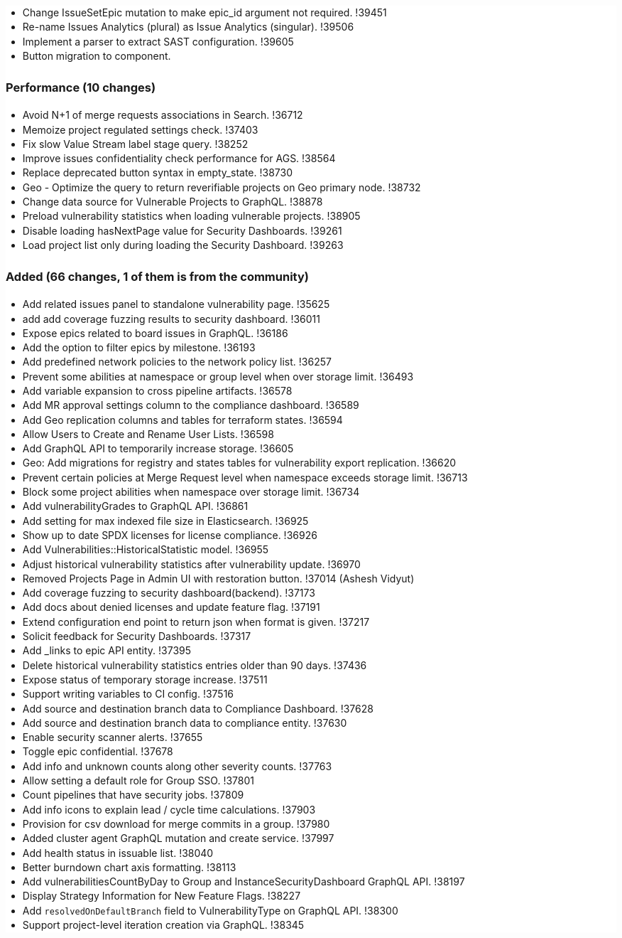 - Change IssueSetEpic mutation to make epic_id argument not required. !39451
- Re-name Issues Analytics (plural) as Issue Analytics (singular). !39506
- Implement a parser to extract SAST configuration. !39605
- Button migration to component.

### Performance (10 changes)

- Avoid N+1 of merge requests associations in Search. !36712
- Memoize project regulated settings check. !37403
- Fix slow Value Stream label stage query. !38252
- Improve issues confidentiality check performance for AGS. !38564
- Replace deprecated button syntax in empty_state. !38730
- Geo - Optimize the query to return reverifiable projects on Geo primary node. !38732
- Change data source for Vulnerable Projects to GraphQL. !38878
- Preload vulnerability statistics when loading vulnerable projects. !38905
- Disable loading hasNextPage value for Security Dashboards. !39261
- Load project list only during loading the Security Dashboard. !39263

### Added (66 changes, 1 of them is from the community)

- Add related issues panel to standalone vulnerability page. !35625
- add add coverage fuzzing results to security dashboard. !36011
- Expose epics related to board issues in GraphQL. !36186
- Add the option to filter epics by milestone. !36193
- Add predefined network policies to the network policy list. !36257
- Prevent some abilities at namespace or group level when over storage limit. !36493
- Add variable expansion to cross pipeline artifacts. !36578
- Add MR approval settings column to the compliance dashboard. !36589
- Add Geo replication columns and tables for terraform states. !36594
- Allow Users to Create and Rename User Lists. !36598
- Add GraphQL API to temporarily increase storage. !36605
- Geo: Add migrations for registry and states tables for vulnerability export replication. !36620
- Prevent certain policies at Merge Request level when namespace exceeds storage limit. !36713
- Block some project abilities when namespace over storage limit. !36734
- Add vulnerabilityGrades to GraphQL API. !36861
- Add setting for max indexed file size in Elasticsearch. !36925
- Show up to date SPDX licenses for license compliance. !36926
- Add Vulnerabilities::HistoricalStatistic model. !36955
- Adjust historical vulnerability statistics after vulnerability update. !36970
- Removed Projects Page in Admin UI with restoration button. !37014 (Ashesh Vidyut)
- Add coverage fuzzing to security dashboard(backend). !37173
- Add docs about denied licenses and update feature flag. !37191
- Extend configuration end point to return json when format is given. !37217
- Solicit feedback for Security Dashboards. !37317
- Add _links to epic API entity. !37395
- Delete historical vulnerability statistics entries older than 90 days. !37436
- Expose status of temporary storage increase. !37511
- Support writing variables to CI config. !37516
- Add source and destination branch data to Compliance Dashboard. !37628
- Add source and destination branch data to compliance entity. !37630
- Enable security scanner alerts. !37655
- Toggle epic confidential. !37678
- Add info and unknown counts along other severity counts. !37763
- Allow setting a default role for Group SSO. !37801
- Count pipelines that have security jobs. !37809
- Add info icons to explain lead / cycle time calculations. !37903
- Provision for csv download for merge commits in a group. !37980
- Added cluster agent GraphQL mutation and create service. !37997
- Add health status in issuable list. !38040
- Better burndown chart axis formatting. !38113
- Add vulnerabilitiesCountByDay to Group and InstanceSecurityDashboard GraphQL API. !38197
- Display Strategy Information for New Feature Flags. !38227
- Add `resolvedOnDefaultBranch` field to VulnerabilityType on GraphQL API. !38300
- Support project-level iteration creation via GraphQL. !38345